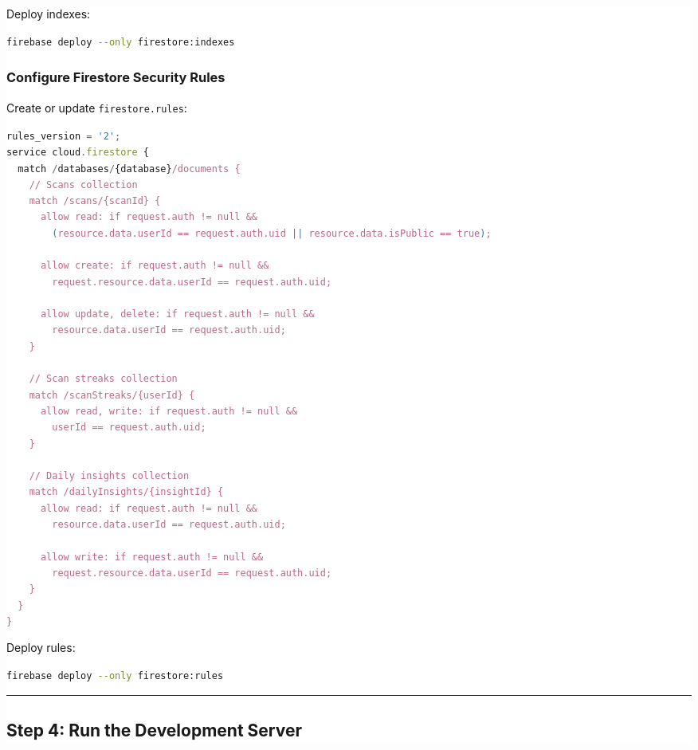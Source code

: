 ```json
```

Deploy indexes:

```bash
firebase deploy --only firestore:indexes
```

### Configure Firestore Security Rules

Create or update `firestore.rules`:

```javascript
rules_version = '2';
service cloud.firestore {
  match /databases/{database}/documents {
    // Scans collection
    match /scans/{scanId} {
      allow read: if request.auth != null &&
        (resource.data.userId == request.auth.uid || resource.data.isPublic == true);

      allow create: if request.auth != null &&
        request.resource.data.userId == request.auth.uid;

      allow update, delete: if request.auth != null &&
        resource.data.userId == request.auth.uid;
    }

    // Scan streaks collection
    match /scanStreaks/{userId} {
      allow read, write: if request.auth != null &&
        userId == request.auth.uid;
    }

    // Daily insights collection
    match /dailyInsights/{insightId} {
      allow read: if request.auth != null &&
        resource.data.userId == request.auth.uid;

      allow write: if request.auth != null &&
        request.resource.data.userId == request.auth.uid;
    }
  }
}
```

Deploy rules:

```bash
firebase deploy --only firestore:rules
```

---

## Step 4: Run the Development Server
